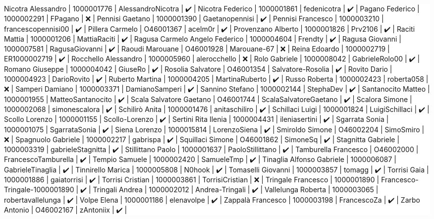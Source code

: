 Nicotra Alessandro | 1000001776 | AlessandroNicotra | :heavy_check_mark: |
Nicotra Federico | 1000001861 | fedenicotra | :heavy_check_mark: |
Pagano Federico | 1000002291 | FPagano | :x: |
Pennisi Gaetano | 1000001390 | Gaetanopennisi | :heavy_check_mark: |
Pennisi Francesco | 1000003210 | francescopennisi00 | :heavy_check_mark: |
Pillera Carmelo | O46001367 | acelm0r | :heavy_check_mark: |
Provenzano Alberto | 1000001826 | Prv2106 | :heavy_check_mark: |
Raciti Mattia | 1000001206 | MattiaRaciti | :heavy_check_mark: |
Ragusa Carmelo Angelo Federico | 1000004604 | Frendty | :heavy_check_mark: |
Ragusa Giovanni | 1000007581 | RagusaGiovanni | :heavy_check_mark: |
Raoudi Marouane | O46001928 | Marouane-67 | :x: |
Reina Edoardo | 1000002719 | ER1000002719 | :heavy_check_mark: |
Rocchello Alessandro | 1000005960 | alerocchello | :x: |
Rolo Gabriele | 1000008042 | GabrieleRolo00 | :heavy_check_mark: |
Romano Giuseppe | 1000004042 | GiuseRo | :heavy_check_mark: |
Rosolia Salvatore | O46001354 | Salvatore-Rosolia | :heavy_check_mark: |
Rovito Dario | 1000004923 | DarioRovito | :heavy_check_mark: |
Ruberto Martina | 1000004205 | MartinaRuberto | :heavy_check_mark: |
Russo Roberta | 1000002423 | roberta058 | :x: |
Samperi Damiano | 1000003371 | DamianoSamperi | :heavy_check_mark: |
Sannino Stefano | 1000002144 | StephaDev | :heavy_check_mark: |
Santanocito Matteo | 1000001955 | MatteoSantanocito | :heavy_check_mark: |
Scala Salvatore Gaetano | O46001744 | ScalaSalvatoreGaetano | :heavy_check_mark: |
Scalora Simone | 1000002068 | simonescalora | :heavy_check_mark: |
Schilirò Anita | 1000001476 | anitaschiliro | :heavy_check_mark: |
Schillaci Luigi | 1000001824 | LuigiSchillaci | :heavy_check_mark: |
Scollo Lorenzo | 1000001155 | Scollo-Lorenzo | :heavy_check_mark: |
Sertini Rita Ilenia | 1000004431 | ileniasertini | :heavy_check_mark: |
Sgarrata Sonia | 1000001075 | SgarrataSonia | :heavy_check_mark: |
Siena Lorenzo | 1000015814 | LorenzoSiena | :heavy_check_mark: |
Smiroldo Simone | O46002204 | SimoSmiro | :x: |
Spagnuolo Gabriele | 1000002217 | gabrispa | :heavy_check_mark: |
Squillaci Simone | O46001862 | SimoneSq | :heavy_check_mark: |
Stagnitta Gabriele | 1000003319 | gabrieleStagnitta | :heavy_check_mark: |
Stillittano Paolo | 1000001637 | PaoloStillittano | :heavy_check_mark: |
Tamburella Francesco | O46002000 | FrancescoTamburella | :heavy_check_mark: |
Tempio Samuele | 1000002420 | SamueleTmp | :heavy_check_mark: |
Tinaglia Alfonso Gabriele | 1000006087 | GabrieleTinaglia | :heavy_check_mark: |
Tinnirello Marica | 1000005808 | N0hook | :heavy_check_mark: |
Tomaselli Giovanni | 1000003857 | tomagg | :heavy_check_mark: |
Torrisi Gaia | 1000001886 | gaiatorrisi | :heavy_check_mark: |
Torrisi Cristian | 1000003861 | TorrisiCristian | :x: |
Tringale Francesco | 1000001890 | Francesco-Tringale-1000001890 | :heavy_check_mark: |
Tringali Andrea | 1000002012 | Andrea-Tringali | :heavy_check_mark: |
Vallelunga Roberta | 1000003065 | robertavallelunga | :heavy_check_mark: |
Volpe Elena | 1000001186 | elenavolpe | :heavy_check_mark: |
Zappalà Francesco | 1000003198 | FrancescoZa | :heavy_check_mark: |
Zarbo Antonio | O46002167 | zAntoniix | :heavy_check_mark: |
